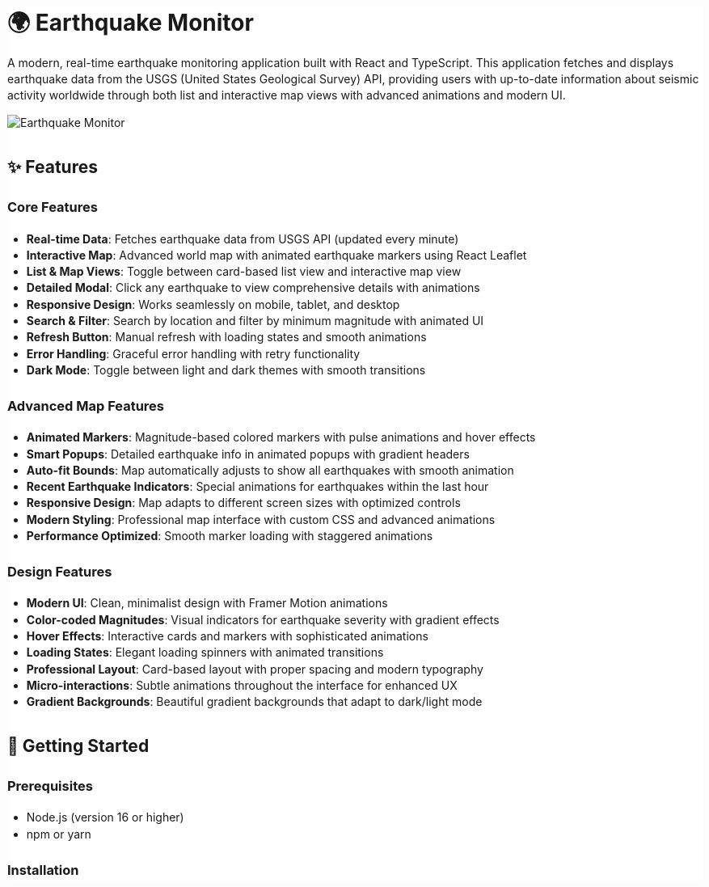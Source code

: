 # 🌍 Earthquake Monitor

A modern, real-time earthquake monitoring application built with React and TypeScript. This application fetches and displays earthquake data from the USGS (United States Geological Survey) API, providing users with up-to-date information about seismic activity worldwide through both list and interactive map views with advanced animations and modern UI.

![Earthquake Monitor](https://images.pexels.com/photos/87009/earth-soil-creep-moon-lunar-surface-87009.jpeg?auto=compress&cs=tinysrgb&w=800)

## ✨ Features

### Core Features
- **Real-time Data**: Fetches earthquake data from USGS API (updated every minute)
- **Interactive Map**: Advanced world map with animated earthquake markers using React Leaflet
- **List & Map Views**: Toggle between card-based list view and interactive map view
- **Detailed Modal**: Click any earthquake to view comprehensive details with animations
- **Responsive Design**: Works seamlessly on mobile, tablet, and desktop
- **Search & Filter**: Search by location and filter by minimum magnitude with animated UI
- **Refresh Button**: Manual refresh with loading states and smooth animations
- **Error Handling**: Graceful error handling with retry functionality
- **Dark Mode**: Toggle between light and dark themes with smooth transitions

### Advanced Map Features
- **Animated Markers**: Magnitude-based colored markers with pulse animations and hover effects
- **Smart Popups**: Detailed earthquake info in animated popups with gradient headers
- **Auto-fit Bounds**: Map automatically adjusts to show all earthquakes with smooth animation
- **Recent Earthquake Indicators**: Special animations for earthquakes within the last hour
- **Responsive Design**: Map adapts to different screen sizes with optimized controls
- **Modern Styling**: Professional map interface with custom CSS and advanced animations
- **Performance Optimized**: Smooth marker loading with staggered animations

### Design Features
- **Modern UI**: Clean, minimalist design with Framer Motion animations
- **Color-coded Magnitudes**: Visual indicators for earthquake severity with gradient effects
- **Hover Effects**: Interactive cards and markers with sophisticated animations
- **Loading States**: Elegant loading spinners with animated transitions
- **Professional Layout**: Card-based layout with proper spacing and modern typography
- **Micro-interactions**: Subtle animations throughout the interface for enhanced UX
- **Gradient Backgrounds**: Beautiful gradient backgrounds that adapt to dark/light mode

## 🚀 Getting Started

### Prerequisites
- Node.js (version 16 or higher)
- npm or yarn

### Installation
